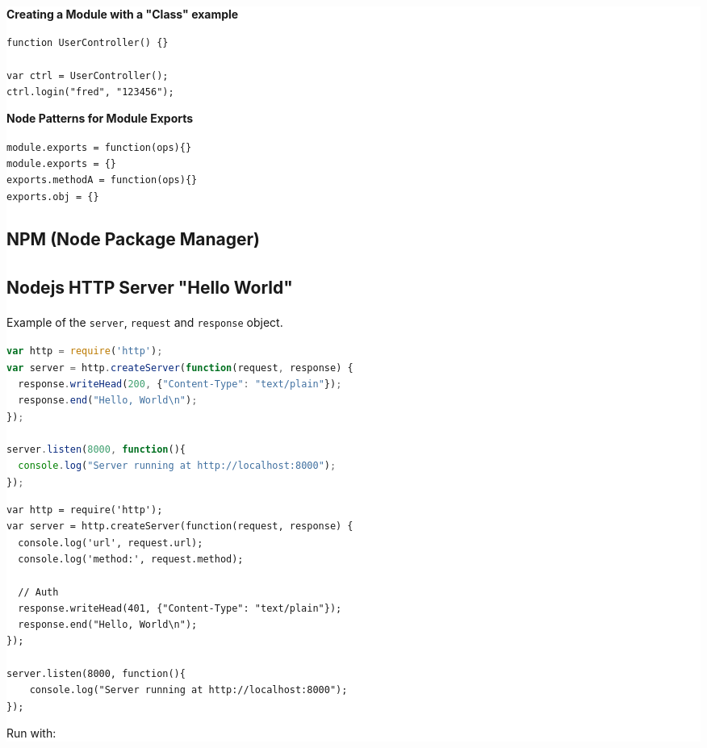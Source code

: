 **Creating a Module with a "Class" example**

```
function UserController() {}

var ctrl = UserController();
ctrl.login("fred", "123456");
```

**Node Patterns for Module Exports**

```
module.exports = function(ops){}
module.exports = {}
exports.methodA = function(ops){}
exports.obj = {}
```

## NPM (Node Package Manager)

## Nodejs HTTP Server "Hello World"

Example of the `server`, `request` and `response` object.

```javascript
var http = require('http');
var server = http.createServer(function(request, response) {
  response.writeHead(200, {"Content-Type": "text/plain"});
  response.end("Hello, World\n");
});

server.listen(8000, function(){
  console.log("Server running at http://localhost:8000");
});

```

```
var http = require('http');
var server = http.createServer(function(request, response) {
  console.log('url', request.url);
  console.log('method:', request.method);

  // Auth
  response.writeHead(401, {"Content-Type": "text/plain"});
  response.end("Hello, World\n");
});

server.listen(8000, function(){
	console.log("Server running at http://localhost:8000");
});
```

Run with:
